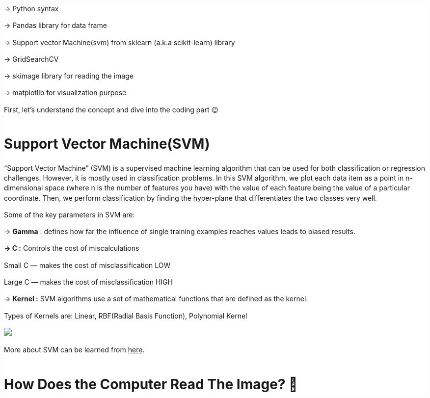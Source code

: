   

→ Python syntax

→ Pandas library for data frame

→ Support vector Machine(svm) from sklearn (a.k.a scikit-learn) library

→ GridSearchCV

→ skimage library for reading the image

→ matplotlib for visualization purpose

  

First, let’s understand the concept and dive into the coding part 😉

  

# **Support Vector Machine(SVM)**

  

“Support Vector Machine” (SVM) is a supervised machine learning algorithm that can be used for both classification or regression challenges. However, it is mostly used in classification problems. In this SVM algorithm, we plot each data item as a point in n-dimensional space (where n is the number of features you have) with the value of each feature being the value of a particular coordinate. Then, we perform classification by finding the hyper-plane that differentiates the two classes very well.

  

Some of the key parameters in SVM are:

→ **Gamma** : defines how far the influence of single training examples reaches values leads to biased results.

  

**→ C :** Controls the cost of miscalculations

Small C — makes the cost of misclassification LOW

Large C — makes the cost of misclassification HIGH

  

→ **Kernel :** SVM algorithms use a set of mathematical functions that are defined as the kernel.

Types of Kernels are: Linear, RBF(Radial Basis Function), Polynomial Kernel

  

![](https://miro.medium.com/max/651/0*8gHyI87HnqkFlJss)

  

More about SVM can be learned from [here](https://scikit-learn.org/stable/modules/svm.html).

  

# **How Does the Computer Read The Image? 🤔**

  